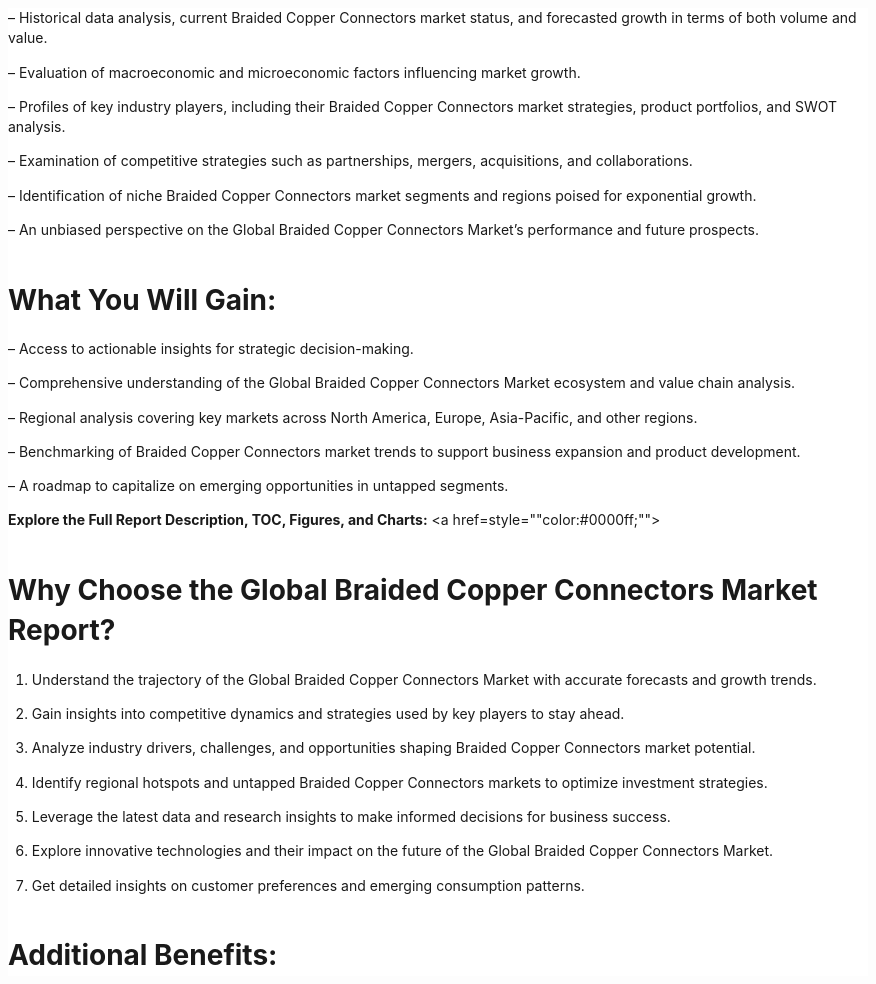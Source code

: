 – Historical data analysis, current Braided Copper Connectors market status, and forecasted growth in terms of both volume and value.

– Evaluation of macroeconomic and microeconomic factors influencing market growth.

– Profiles of key industry players, including their Braided Copper Connectors market strategies, product portfolios, and SWOT analysis.

– Examination of competitive strategies such as partnerships, mergers, acquisitions, and collaborations.

– Identification of niche Braided Copper Connectors market segments and regions poised for exponential growth.

– An unbiased perspective on the Global Braided Copper Connectors Market’s performance and future prospects.

# <strong>What You Will Gain:</strong>

– Access to actionable insights for strategic decision-making.

– Comprehensive understanding of the Global Braided Copper Connectors Market ecosystem and value chain analysis.

– Regional analysis covering key markets across North America, Europe, Asia-Pacific, and other regions.

– Benchmarking of Braided Copper Connectors market trends to support business expansion and product development.

– A roadmap to capitalize on emerging opportunities in untapped segments.

<strong>Explore the Full Report Description, TOC, Figures, and Charts:</strong>
<a href=style=""color:#0000ff;""></a>

# <strong>Why Choose the Global Braided Copper Connectors Market Report?</strong>

1. Understand the trajectory of the Global Braided Copper Connectors Market with accurate forecasts and growth trends.

2. Gain insights into competitive dynamics and strategies used by key players to stay ahead.

3. Analyze industry drivers, challenges, and opportunities shaping Braided Copper Connectors market potential.

4. Identify regional hotspots and untapped Braided Copper Connectors markets to optimize investment strategies.

5. Leverage the latest data and research insights to make informed decisions for business success.

6. Explore innovative technologies and their impact on the future of the Global Braided Copper Connectors Market.

7. Get detailed insights on customer preferences and emerging consumption patterns.

# <strong>Additional Benefits:</strong>
